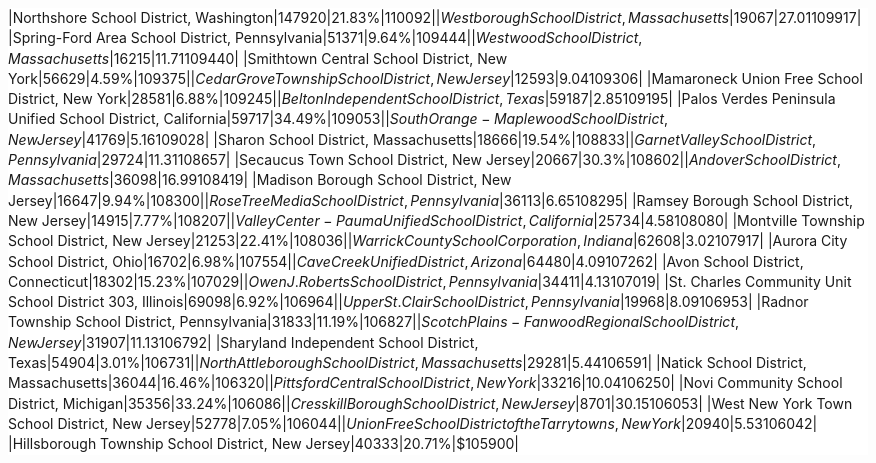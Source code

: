 |Northshore School District, Washington|147920|21.83%|$110092|
|Westborough School District, Massachusetts|19067|27.01%|$109917|
|Spring-Ford Area School District, Pennsylvania|51371|9.64%|$109444|
|Westwood School District, Massachusetts|16215|11.71%|$109440|
|Smithtown Central School District, New York|56629|4.59%|$109375|
|Cedar Grove Township School District, New Jersey|12593|9.04%|$109306|
|Mamaroneck Union Free School District, New York|28581|6.88%|$109245|
|Belton Independent School District, Texas|59187|2.85%|$109195|
|Palos Verdes Peninsula Unified School District, California|59717|34.49%|$109053|
|South Orange-Maplewood School District, New Jersey|41769|5.16%|$109028|
|Sharon School District, Massachusetts|18666|19.54%|$108833|
|Garnet Valley School District, Pennsylvania|29724|11.31%|$108657|
|Secaucus Town School District, New Jersey|20667|30.3%|$108602|
|Andover School District, Massachusetts|36098|16.99%|$108419|
|Madison Borough School District, New Jersey|16647|9.94%|$108300|
|Rose Tree Media School District, Pennsylvania|36113|6.65%|$108295|
|Ramsey Borough School District, New Jersey|14915|7.77%|$108207|
|Valley Center-Pauma Unified School District, California|25734|4.58%|$108080|
|Montville Township School District, New Jersey|21253|22.41%|$108036|
|Warrick County School Corporation, Indiana|62608|3.02%|$107917|
|Aurora City School District, Ohio|16702|6.98%|$107554|
|Cave Creek Unified District, Arizona|64480|4.09%|$107262|
|Avon School District, Connecticut|18302|15.23%|$107029|
|Owen J. Roberts School District, Pennsylvania|34411|4.13%|$107019|
|St. Charles Community Unit School District 303, Illinois|69098|6.92%|$106964|
|Upper St. Clair School District, Pennsylvania|19968|8.09%|$106953|
|Radnor Township School District, Pennsylvania|31833|11.19%|$106827|
|Scotch Plains-Fanwood Regional School District, New Jersey|31907|11.13%|$106792|
|Sharyland Independent School District, Texas|54904|3.01%|$106731|
|North Attleborough School District, Massachusetts|29281|5.44%|$106591|
|Natick School District, Massachusetts|36044|16.46%|$106320|
|Pittsford Central School District, New York|33216|10.04%|$106250|
|Novi Community School District, Michigan|35356|33.24%|$106086|
|Cresskill Borough School District, New Jersey|8701|30.15%|$106053|
|West New York Town School District, New Jersey|52778|7.05%|$106044|
|Union Free School District of the Tarrytowns, New York|20940|5.53%|$106042|
|Hillsborough Township School District, New Jersey|40333|20.71%|$105900|